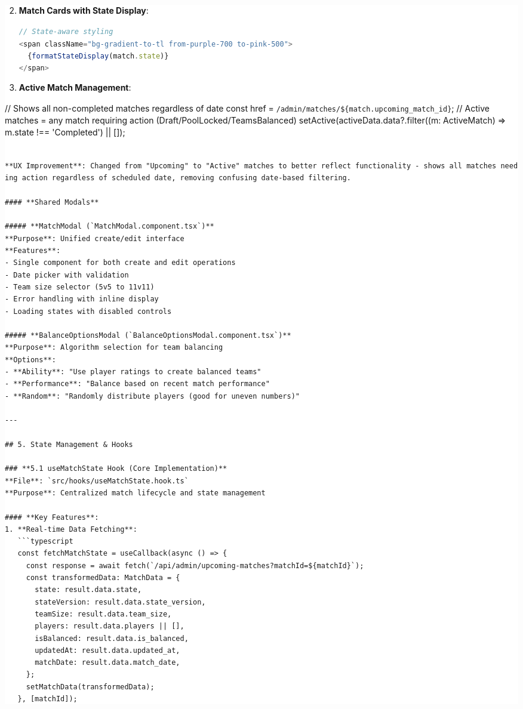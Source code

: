 2. **Match Cards with State Display**:
   ```typescript
   // State-aware styling
   <span className="bg-gradient-to-tl from-purple-700 to-pink-500">
     {formatStateDisplay(match.state)}
   </span>
   ```

3. **Active Match Management**:
   ```typescript
// Shows all non-completed matches regardless of date
const href = `/admin/matches/${match.upcoming_match_id}`;
// Active matches = any match requiring action (Draft/PoolLocked/TeamsBalanced)
setActive(activeData.data?.filter((m: ActiveMatch) => m.state !== 'Completed') || []);
```

**UX Improvement**: Changed from "Upcoming" to "Active" matches to better reflect functionality - shows all matches needing action regardless of scheduled date, removing confusing date-based filtering.

#### **Shared Modals**

##### **MatchModal (`MatchModal.component.tsx`)**
**Purpose**: Unified create/edit interface
**Features**:
- Single component for both create and edit operations
- Date picker with validation
- Team size selector (5v5 to 11v11)
- Error handling with inline display
- Loading states with disabled controls

##### **BalanceOptionsModal (`BalanceOptionsModal.component.tsx`)**
**Purpose**: Algorithm selection for team balancing
**Options**:
- **Ability**: "Use player ratings to create balanced teams"
- **Performance**: "Balance based on recent match performance"  
- **Random**: "Randomly distribute players (good for uneven numbers)"

---

## 5. State Management & Hooks

### **5.1 useMatchState Hook (Core Implementation)**
**File**: `src/hooks/useMatchState.hook.ts`
**Purpose**: Centralized match lifecycle and state management

#### **Key Features**:
1. **Real-time Data Fetching**:
   ```typescript
   const fetchMatchState = useCallback(async () => {
     const response = await fetch(`/api/admin/upcoming-matches?matchId=${matchId}`);
     const transformedData: MatchData = {
       state: result.data.state,
       stateVersion: result.data.state_version,
       teamSize: result.data.team_size,
       players: result.data.players || [],
       isBalanced: result.data.is_balanced,
       updatedAt: result.data.updated_at,
       matchDate: result.data.match_date,
     };
     setMatchData(transformedData);
   }, [matchId]);
   ```

